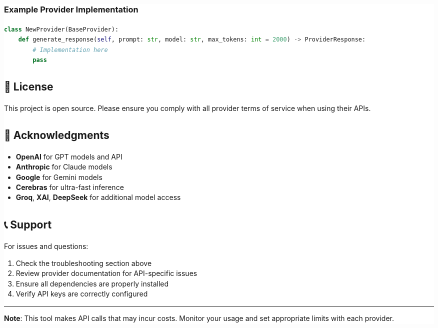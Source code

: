 ### Example Provider Implementation
```python
class NewProvider(BaseProvider):
    def generate_response(self, prompt: str, model: str, max_tokens: int = 2000) -> ProviderResponse:
        # Implementation here
        pass
```

## 📝 License

This project is open source. Please ensure you comply with all provider terms of service when using their APIs.

## 🙏 Acknowledgments

- **OpenAI** for GPT models and API
- **Anthropic** for Claude models
- **Google** for Gemini models
- **Cerebras** for ultra-fast inference
- **Groq**, **XAI**, **DeepSeek** for additional model access

## 📞 Support

For issues and questions:
1. Check the troubleshooting section above
2. Review provider documentation for API-specific issues
3. Ensure all dependencies are properly installed
4. Verify API keys are correctly configured

---

**Note**: This tool makes API calls that may incur costs. Monitor your usage and set appropriate limits with each provider.